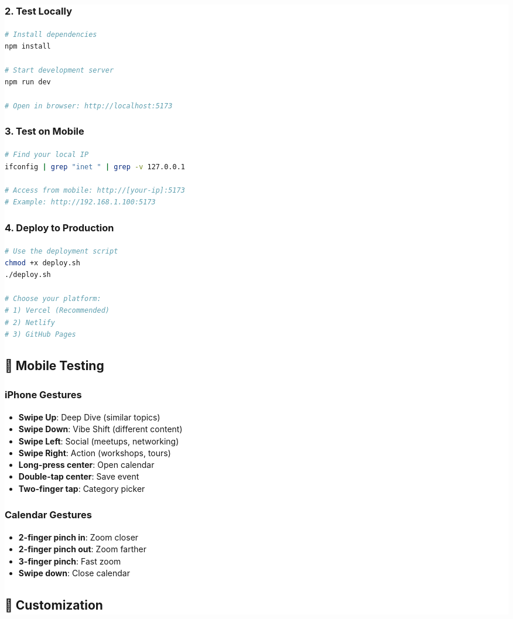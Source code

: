 ### 2. Test Locally
```bash
# Install dependencies
npm install

# Start development server
npm run dev

# Open in browser: http://localhost:5173
```

### 3. Test on Mobile
```bash
# Find your local IP
ifconfig | grep "inet " | grep -v 127.0.0.1

# Access from mobile: http://[your-ip]:5173
# Example: http://192.168.1.100:5173
```

### 4. Deploy to Production
```bash
# Use the deployment script
chmod +x deploy.sh
./deploy.sh

# Choose your platform:
# 1) Vercel (Recommended)
# 2) Netlify  
# 3) GitHub Pages
```

## 📱 Mobile Testing

### iPhone Gestures
- **Swipe Up**: Deep Dive (similar topics)
- **Swipe Down**: Vibe Shift (different content)
- **Swipe Left**: Social (meetups, networking)
- **Swipe Right**: Action (workshops, tours)
- **Long-press center**: Open calendar
- **Double-tap center**: Save event
- **Two-finger tap**: Category picker

### Calendar Gestures
- **2-finger pinch in**: Zoom closer
- **2-finger pinch out**: Zoom farther
- **3-finger pinch**: Fast zoom
- **Swipe down**: Close calendar

## 🔧 Customization
